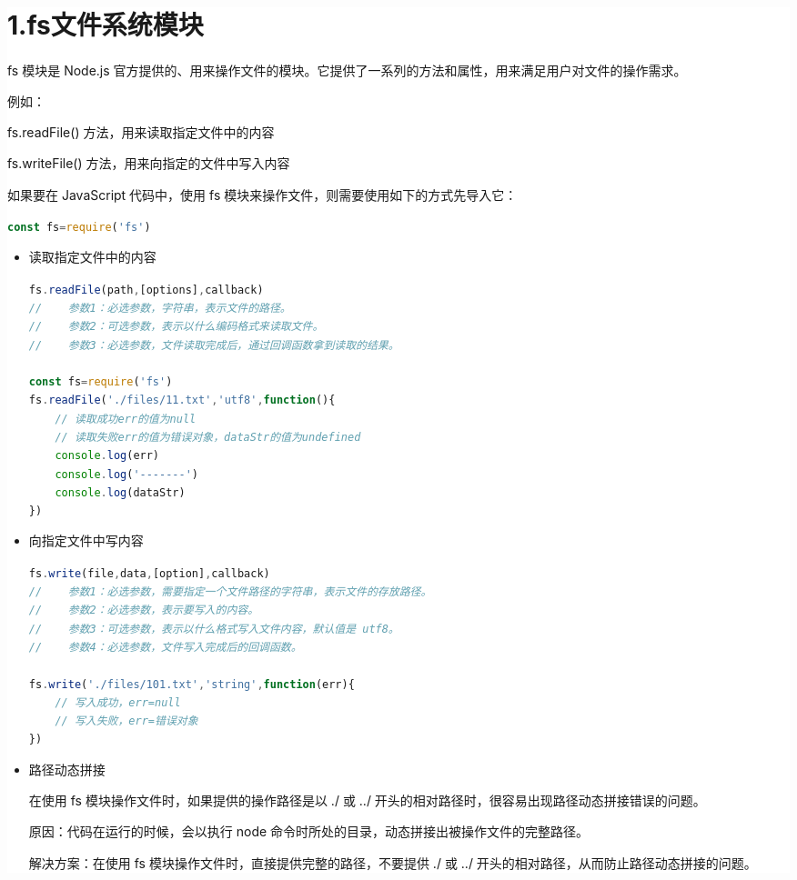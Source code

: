 # 1.fs文件系统模块

fs 模块是 Node.js 官方提供的、用来操作文件的模块。它提供了一系列的方法和属性，用来满足用户对文件的操作需求。

例如：

 fs.readFile() 方法，用来读取指定文件中的内容

 fs.writeFile() 方法，用来向指定的文件中写入内容

如果要在 JavaScript 代码中，使用 fs 模块来操作文件，则需要使用如下的方式先导入它：

```js
const fs=require('fs')
```

+ 读取指定文件中的内容

  ```js
  fs.readFile(path,[options],callback)
  //	参数1：必选参数，字符串，表示文件的路径。
  //	参数2：可选参数，表示以什么编码格式来读取文件。
  //	参数3：必选参数，文件读取完成后，通过回调函数拿到读取的结果。
  
  const fs=require('fs')
  fs.readFile('./files/11.txt','utf8',function(){
      // 读取成功err的值为null
      // 读取失败err的值为错误对象，dataStr的值为undefined
      console.log(err)
      console.log('-------')
      console.log(dataStr)
  })
  ```

+ 向指定文件中写内容

  ```js
  fs.write(file,data,[option],callback)
  //	参数1：必选参数，需要指定一个文件路径的字符串，表示文件的存放路径。
  //	参数2：必选参数，表示要写入的内容。
  //	参数3：可选参数，表示以什么格式写入文件内容，默认值是 utf8。
  //	参数4：必选参数，文件写入完成后的回调函数。
  
  fs.write('./files/101.txt','string',function(err){
      // 写入成功，err=null
      // 写入失败，err=错误对象
  })
  ```

+ 路径动态拼接

  在使用 fs 模块操作文件时，如果提供的操作路径是以 ./ 或 ../ 开头的相对路径时，很容易出现路径动态拼接错误的问题。

  原因：代码在运行的时候，会以执行 node 命令时所处的目录，动态拼接出被操作文件的完整路径。

  解决方案：在使用 fs 模块操作文件时，直接提供完整的路径，不要提供 ./ 或 ../ 开头的相对路径，从而防止路径动态拼接的问题。
